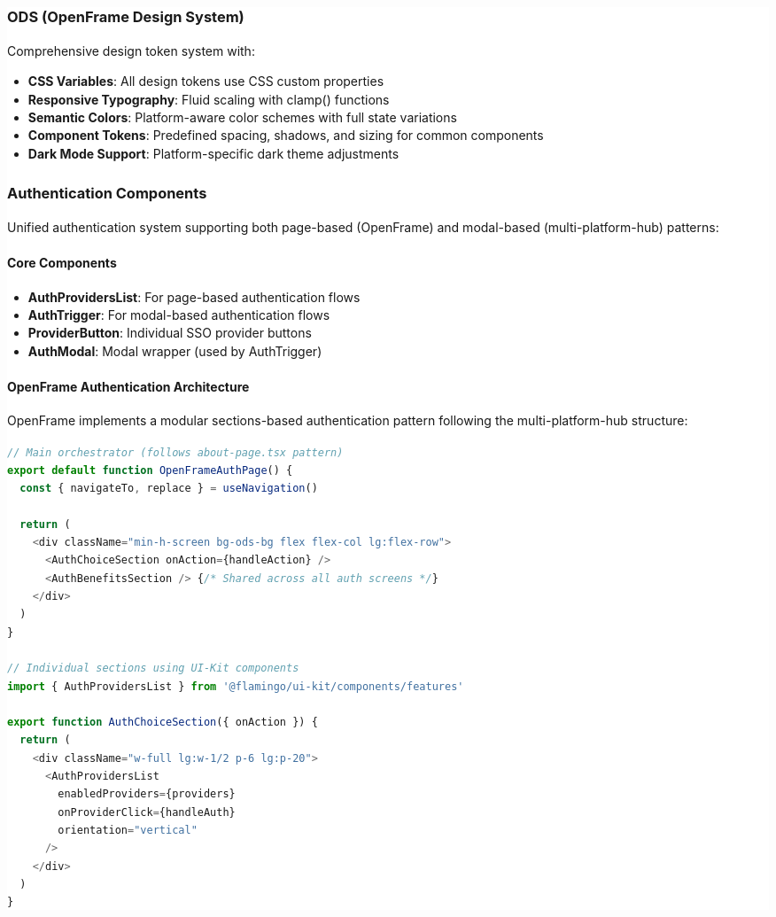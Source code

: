 ### ODS (OpenFrame Design System)
Comprehensive design token system with:
- **CSS Variables**: All design tokens use CSS custom properties
- **Responsive Typography**: Fluid scaling with clamp() functions
- **Semantic Colors**: Platform-aware color schemes with full state variations
- **Component Tokens**: Predefined spacing, shadows, and sizing for common components
- **Dark Mode Support**: Platform-specific dark theme adjustments

### Authentication Components
Unified authentication system supporting both page-based (OpenFrame) and modal-based (multi-platform-hub) patterns:

#### Core Components
- **AuthProvidersList**: For page-based authentication flows
- **AuthTrigger**: For modal-based authentication flows
- **ProviderButton**: Individual SSO provider buttons
- **AuthModal**: Modal wrapper (used by AuthTrigger)

#### OpenFrame Authentication Architecture
OpenFrame implements a modular sections-based authentication pattern following the multi-platform-hub structure:

```typescript
// Main orchestrator (follows about-page.tsx pattern)
export default function OpenFrameAuthPage() {
  const { navigateTo, replace } = useNavigation()
  
  return (
    <div className="min-h-screen bg-ods-bg flex flex-col lg:flex-row">
      <AuthChoiceSection onAction={handleAction} />
      <AuthBenefitsSection /> {/* Shared across all auth screens */}
    </div>
  )
}

// Individual sections using UI-Kit components
import { AuthProvidersList } from '@flamingo/ui-kit/components/features'

export function AuthChoiceSection({ onAction }) {
  return (
    <div className="w-full lg:w-1/2 p-6 lg:p-20">
      <AuthProvidersList 
        enabledProviders={providers}
        onProviderClick={handleAuth}
        orientation="vertical"
      />
    </div>
  )
}
```
